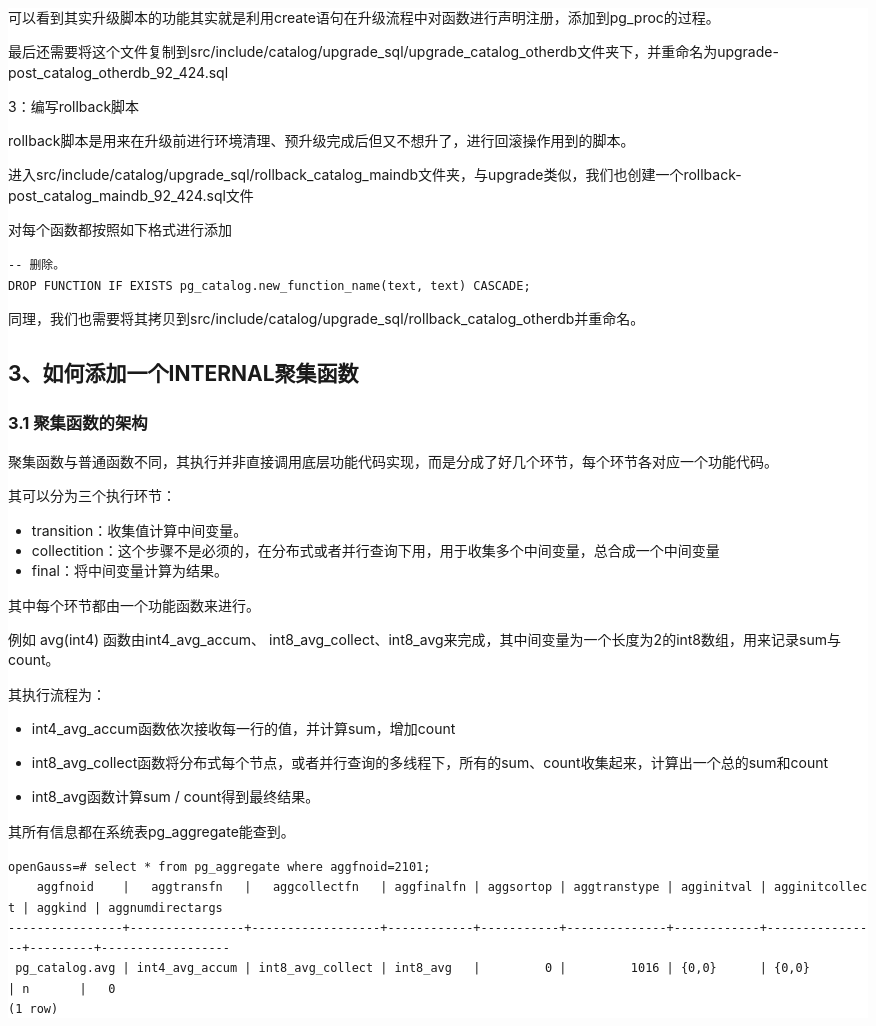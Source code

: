 可以看到其实升级脚本的功能其实就是利用create语句在升级流程中对函数进行声明注册，添加到pg_proc的过程。



最后还需要将这个文件复制到src/include/catalog/upgrade_sql/upgrade_catalog_otherdb文件夹下，并重命名为upgrade-post_catalog_otherdb_92_424.sql



3：编写rollback脚本

rollback脚本是用来在升级前进行环境清理、预升级完成后但又不想升了，进行回滚操作用到的脚本。

进入src/include/catalog/upgrade_sql/rollback_catalog_maindb文件夹，与upgrade类似，我们也创建一个rollback-post_catalog_maindb_92_424.sql文件

对每个函数都按照如下格式进行添加

```
-- 删除。
DROP FUNCTION IF EXISTS pg_catalog.new_function_name(text, text) CASCADE;
```



同理，我们也需要将其拷贝到src/include/catalog/upgrade_sql/rollback_catalog_otherdb并重命名。



## 3、如何添加一个INTERNAL聚集函数

### 3.1 聚集函数的架构

聚集函数与普通函数不同，其执行并非直接调用底层功能代码实现，而是分成了好几个环节，每个环节各对应一个功能代码。

其可以分为三个执行环节：

- transition：收集值计算中间变量。
- collectition：这个步骤不是必须的，在分布式或者并行查询下用，用于收集多个中间变量，总合成一个中间变量
- final：将中间变量计算为结果。

其中每个环节都由一个功能函数来进行。

例如 avg(int4) 函数由int4_avg_accum、 int8_avg_collect、int8_avg来完成，其中间变量为一个长度为2的int8数组，用来记录sum与count。

其执行流程为：

- int4_avg_accum函数依次接收每一行的值，并计算sum，增加count

- int8_avg_collect函数将分布式每个节点，或者并行查询的多线程下，所有的sum、count收集起来，计算出一个总的sum和count
- int8_avg函数计算sum / count得到最终结果。

其所有信息都在系统表pg_aggregate能查到。

```
openGauss=# select * from pg_aggregate where aggfnoid=2101;
    aggfnoid    |   aggtransfn   |   aggcollectfn   | aggfinalfn | aggsortop | aggtranstype | agginitval | agginitcollect | aggkind | aggnumdirectargs
----------------+----------------+------------------+------------+-----------+--------------+------------+----------------+---------+------------------
 pg_catalog.avg | int4_avg_accum | int8_avg_collect | int8_avg   |         0 |         1016 | {0,0}      | {0,0}          | n       |   0
(1 row)
```
